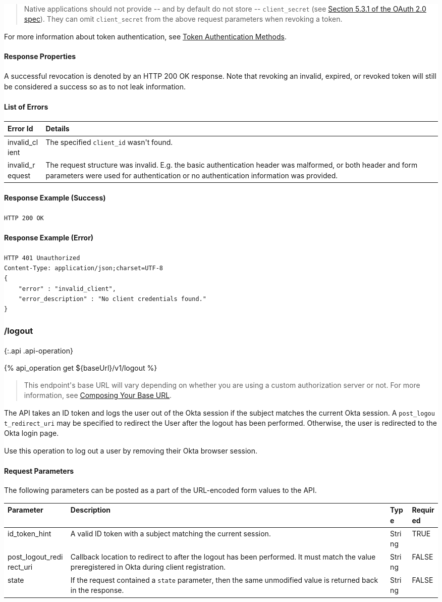 > Native applications should not provide -- and by default do not store -- `client_secret` (see [Section 5.3.1 of the OAuth 2.0 spec](https://tools.ietf.org/html/rfc6819#section-5.3.1)). They can omit `client_secret` from the above request parameters when revoking a token.


For more information about token authentication, see [Token Authentication Methods](#token-authentication-methods).

#### Response Properties

A successful revocation is denoted by an HTTP 200 OK response. Note that revoking an invalid, expired, or revoked token will still be considered a success so as to not leak information.

#### List of Errors

| Error Id        | Details                                                                                                                                                                                               |
|:----------------|:------------------------------------------------------------------------------------------------------------------------------------------------------------------------------------------------------|
| invalid_client  | The specified `client_id` wasn't found.                                                                                                                                                         |
| invalid_request | The request structure was invalid. E.g. the basic authentication header was malformed, or both header and form parameters were used for authentication or no authentication information was provided. |

#### Response Example (Success)

~~~http
HTTP 200 OK
~~~

#### Response Example (Error)

~~~http
HTTP 401 Unauthorized
Content-Type: application/json;charset=UTF-8
{
    "error" : "invalid_client",
    "error_description" : "No client credentials found."
}
~~~

### /logout
{:.api .api-operation}

{% api_operation get ${baseUrl}/v1/logout %}

> This endpoint's base URL will vary depending on whether you are using a custom authorization server or not. For more information, see [Composing Your Base URL](#composing-your-base-url).

The API takes an ID token and logs the user out of the Okta session if the subject matches the current Okta session. A `post_logout_redirect_uri` may be specified to redirect the User after the logout has been performed. Otherwise, the user is redirected to the Okta login page.

Use this operation to log out a user by removing their Okta browser session.

#### Request Parameters

The following parameters can be posted as a part of the URL-encoded form values to the API.

| Parameter                | Description                                                                                                                                     | Type   | Required |
|:-------------------------|:------------------------------------------------------------------------------------------------------------------------------------------------|:-------|:---------|
| id_token_hint            | A valid ID token with a subject matching the current session.                                                                                   | String | TRUE     |
| post_logout_redirect_uri | Callback location to redirect to after the logout has been performed. It must match the value preregistered in Okta during client registration. | String | FALSE    |
| state                    | If the request contained a `state` parameter, then the same unmodified value is returned back in the response.                                  | String | FALSE    |
